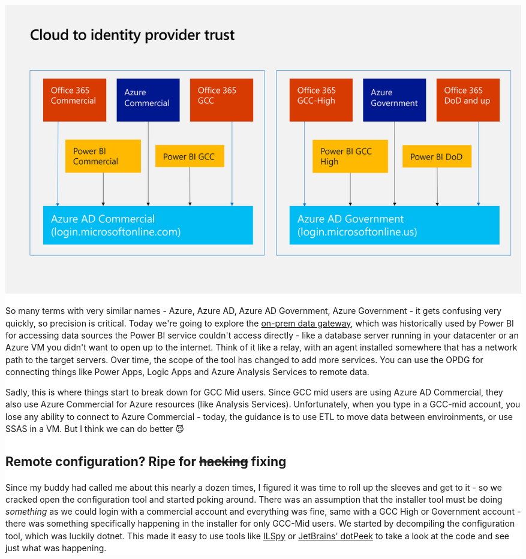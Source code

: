 ![Cloud to identity provider relationships](img/00-relationships.png)

So many terms with very similar names - Azure, Azure AD, Azure AD Government, Azure Government - it gets confusing very quickly, so precision is critical. Today we're going to explore the [on-prem data gateway](https://docs.microsoft.com/en-us/data-integration/gateway/service-gateway-onprem), which was historically used by Power BI for accessing data sources the Power BI service couldn't access directly - like a database server running in your datacenter or an Azure VM you didn't want to open up to the internet. Think of it like a relay, with an agent installed somewhere that has a network path to the target servers. Over time, the scope of the tool has changed to add more services. You can use the OPDG for connecting things like Power Apps, Logic Apps and Azure Analysis Services to remote data.

Sadly, this is where things start to break down for GCC Mid users. Since GCC mid users are using Azure AD Commercial, they also use Azure Commercial for Azure resources (like Analysis Services). Unfortunately, when you type in a GCC-mid account, you lose any ability to connect to Azure Commercial - today, the guidance is to use ETL to move data between enviroinments, or use SSAS in a VM. But I think we can do better 😈

## Remote configuration? Ripe for ~~hacking~~ fixing

Since my buddy had called me about this nearly a dozen times, I figured it was time to roll up the sleeves and get to it - so we cracked open the configuration tool and started poking around. There was an assumption that the installer tool must be doing _something_ as we could login with a commercial account and everything was fine, same with a GCC High or Government account - there was something specifically happening in the installer for only GCC-Mid users. We started by decompiling the configuration tool, which was luckily dotnet. This made it easy to use tools like [ILSpy](https://github.com/icsharpcode/ILSpy) or [JetBrains' dotPeek](https://www.jetbrains.com/decompiler/) to take a look at the code and see just what was happening.
